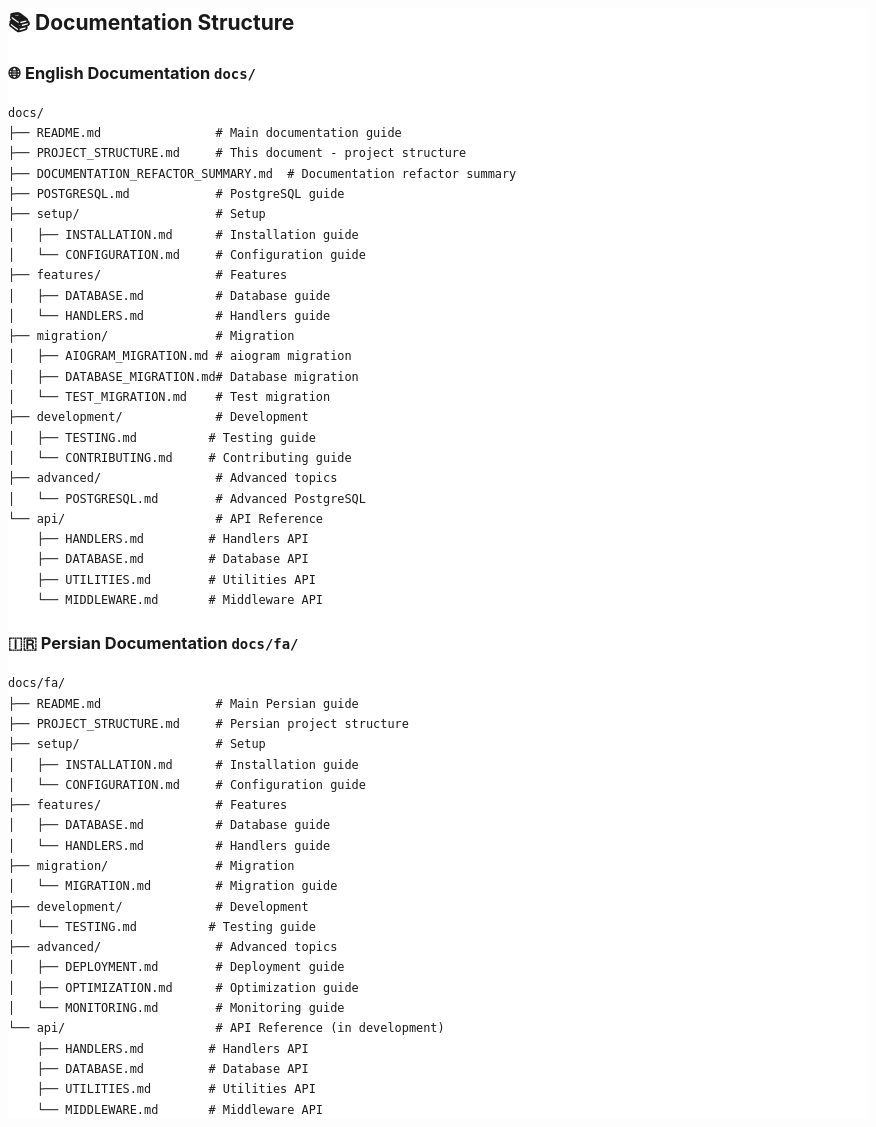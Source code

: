 ## 📚 Documentation Structure

### 🌐 English Documentation `docs/`

```
docs/
├── README.md                # Main documentation guide
├── PROJECT_STRUCTURE.md     # This document - project structure
├── DOCUMENTATION_REFACTOR_SUMMARY.md  # Documentation refactor summary
├── POSTGRESQL.md            # PostgreSQL guide
├── setup/                   # Setup
│   ├── INSTALLATION.md      # Installation guide
│   └── CONFIGURATION.md     # Configuration guide
├── features/                # Features
│   ├── DATABASE.md          # Database guide
│   └── HANDLERS.md          # Handlers guide
├── migration/               # Migration
│   ├── AIOGRAM_MIGRATION.md # aiogram migration
│   ├── DATABASE_MIGRATION.md# Database migration
│   └── TEST_MIGRATION.md    # Test migration
├── development/             # Development
│   ├── TESTING.md          # Testing guide
│   └── CONTRIBUTING.md     # Contributing guide
├── advanced/                # Advanced topics
│   └── POSTGRESQL.md        # Advanced PostgreSQL
└── api/                     # API Reference
    ├── HANDLERS.md         # Handlers API
    ├── DATABASE.md         # Database API
    ├── UTILITIES.md        # Utilities API
    └── MIDDLEWARE.md       # Middleware API
```

### 🇮🇷 Persian Documentation `docs/fa/`

```
docs/fa/
├── README.md                # Main Persian guide
├── PROJECT_STRUCTURE.md     # Persian project structure
├── setup/                   # Setup
│   ├── INSTALLATION.md      # Installation guide
│   └── CONFIGURATION.md     # Configuration guide
├── features/                # Features
│   ├── DATABASE.md          # Database guide
│   └── HANDLERS.md          # Handlers guide
├── migration/               # Migration
│   └── MIGRATION.md         # Migration guide
├── development/             # Development
│   └── TESTING.md          # Testing guide
├── advanced/                # Advanced topics
│   ├── DEPLOYMENT.md        # Deployment guide
│   ├── OPTIMIZATION.md      # Optimization guide
│   └── MONITORING.md        # Monitoring guide
└── api/                     # API Reference (in development)
    ├── HANDLERS.md         # Handlers API
    ├── DATABASE.md         # Database API
    ├── UTILITIES.md        # Utilities API
    └── MIDDLEWARE.md       # Middleware API
```
